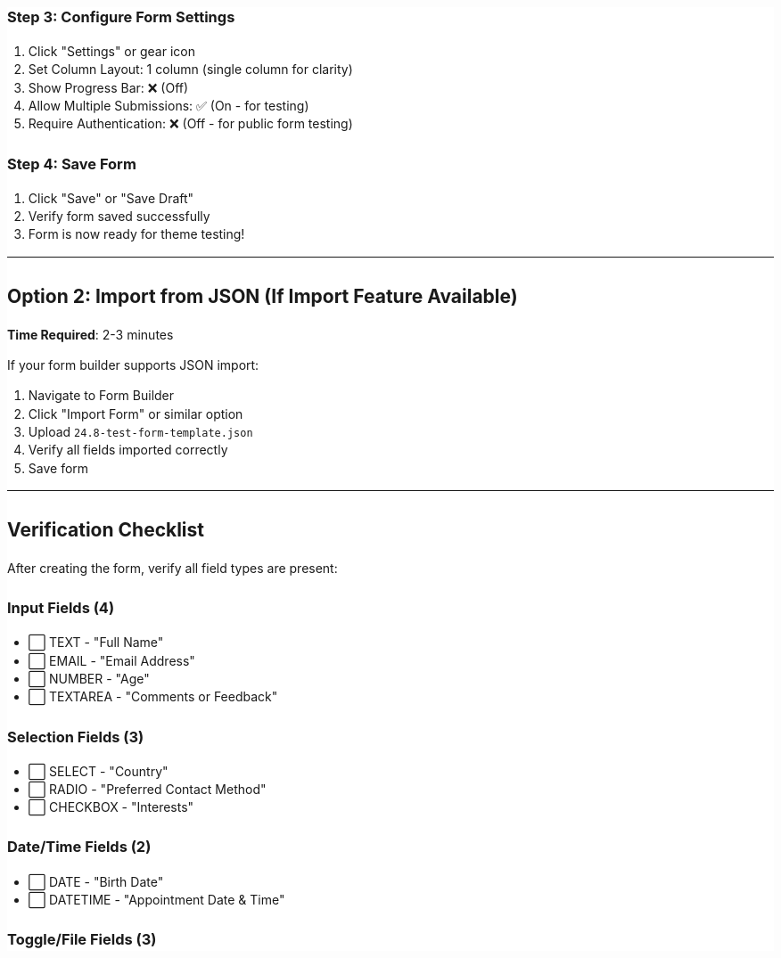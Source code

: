 ### Step 3: Configure Form Settings

1. Click "Settings" or gear icon
2. Set Column Layout: 1 column (single column for clarity)
3. Show Progress Bar: ❌ (Off)
4. Allow Multiple Submissions: ✅ (On - for testing)
5. Require Authentication: ❌ (Off - for public form testing)

### Step 4: Save Form

1. Click "Save" or "Save Draft"
2. Verify form saved successfully
3. Form is now ready for theme testing!

---

## Option 2: Import from JSON (If Import Feature Available)

**Time Required**: 2-3 minutes

If your form builder supports JSON import:

1. Navigate to Form Builder
2. Click "Import Form" or similar option
3. Upload `24.8-test-form-template.json`
4. Verify all fields imported correctly
5. Save form

---

## Verification Checklist

After creating the form, verify all field types are present:

### Input Fields (4)

- ⬜ TEXT - "Full Name"
- ⬜ EMAIL - "Email Address"
- ⬜ NUMBER - "Age"
- ⬜ TEXTAREA - "Comments or Feedback"

### Selection Fields (3)

- ⬜ SELECT - "Country"
- ⬜ RADIO - "Preferred Contact Method"
- ⬜ CHECKBOX - "Interests"

### Date/Time Fields (2)

- ⬜ DATE - "Birth Date"
- ⬜ DATETIME - "Appointment Date & Time"

### Toggle/File Fields (3)
